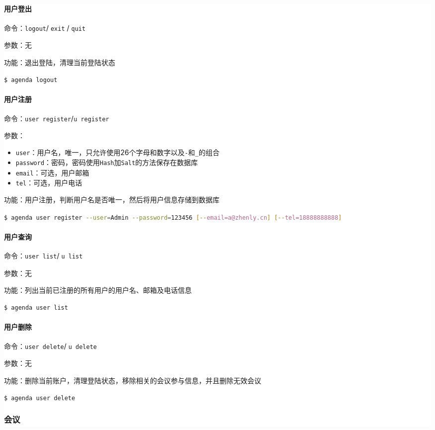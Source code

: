 

#### 用户登出

命令：`logout`/ `exit` / `quit`

参数：无

功能：退出登陆，清理当前登陆状态

```bash
$ agenda logout
```



#### 用户注册

命令：`user register`/`u register`

参数：

- `user`：用户名，唯一，只允许使用26个字母和数字以及`-`和`_`的组合
- `password`：密码，密码使用`Hash`加`Salt`的方法保存在数据库
- `email`：可选，用户邮箱
- `tel`：可选，用户电话

功能：用户注册，判断用户名是否唯一，然后将用户信息存储到数据库

```bash
$ agenda user register --user=Admin --password=123456 [--email=a@zhenly.cn] [--tel=18888888888]
```



#### 用户查询

命令：`user list`/ `u list`

参数：无

功能：列出当前已注册的所有用户的用户名、邮箱及电话信息

```bash
$ agenda user list
```



#### 用户删除

命令：`user delete`/ `u delete`

参数：无

功能：删除当前账户，清理登陆状态，移除相关的会议参与信息，并且删除无效会议

```bash
$ agenda user delete
```



### 会议
